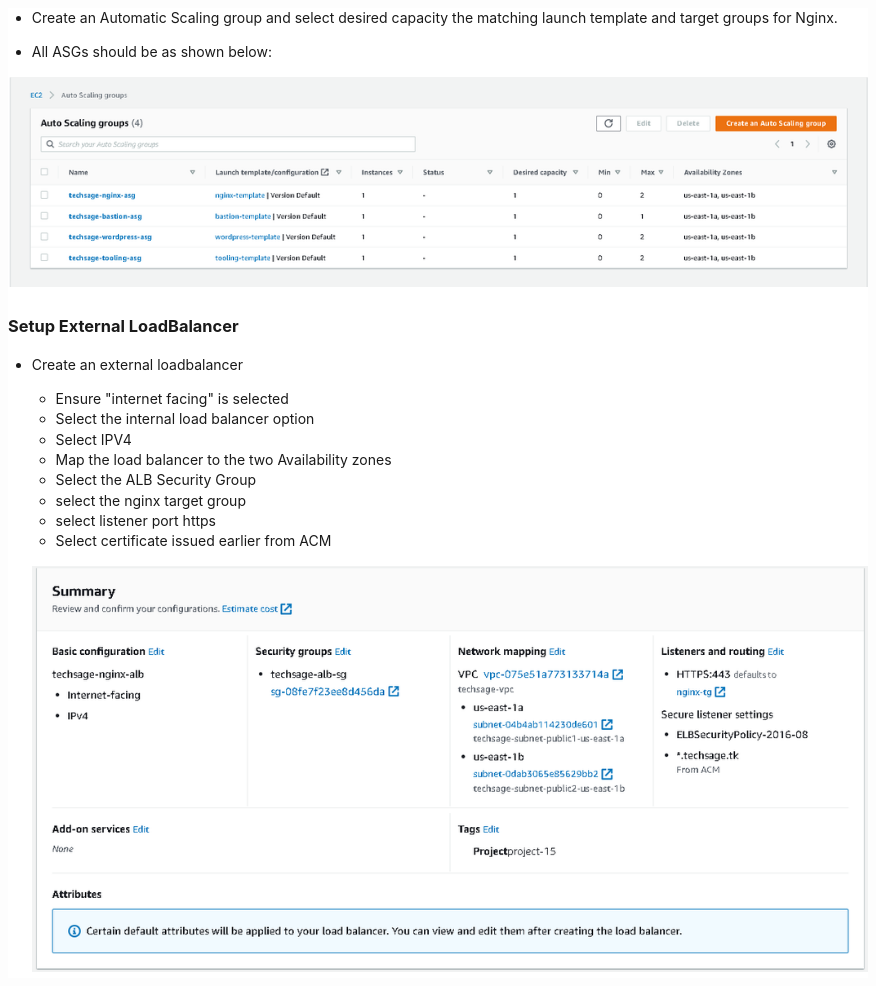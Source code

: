 - Create an Automatic Scaling group and select desired capacity the matching launch template and target groups for Nginx.

- All ASGs should be as shown below:

![auto_scaling_groups](Screenshots/auto_scaling_groups.png)
	
### Setup External LoadBalancer
- Create an external loadbalancer
	- Ensure "internet facing" is selected
	- Select the internal load balancer option
	- Select IPV4
	- Map the load balancer to the two Availability zones
	- Select the ALB Security Group
	- select the nginx target group
	- select listener port https
	- Select certificate issued earlier from ACM	
	
	![create_external_loadbalancer](Screenshots/create_external_loadbalancer.png)
	